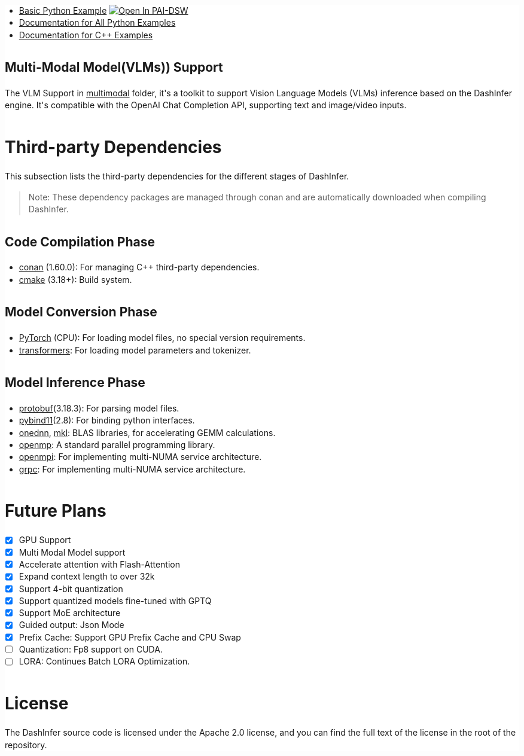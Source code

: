 - [Basic Python Example](examples/python/0_basic/basic_example_qwen_v10_io.ipynb) [![Open In PAI-DSW](https://modelscope.oss-cn-beijing.aliyuncs.com/resource/Open-in-DSW20px.svg)](https://gallery.pai-ml.com/#/import/https://github.com/modelscope/dash-infer/blob/main/examples/python/0_basic/basic_example_qwen_v10_io.ipynb)
- [Documentation for All Python Examples](docs/EN/examples_python.md)
- [Documentation for C++ Examples](docs/EN/examples_cpp.md)

## Multi-Modal Model(VLMs)) Support

The VLM Support in [multimodal](multimodal/) folder, 
it's a toolkit to support Vision Language Models (VLMs) inference based on the DashInfer engine. It's compatible with the OpenAI Chat Completion API, supporting text and image/video inputs.


# Third-party Dependencies

This subsection lists the third-party dependencies for the different stages of DashInfer.

> Note: These dependency packages are managed through conan and are automatically downloaded when compiling DashInfer.

## Code Compilation Phase

- [conan](https://conan.io/) (1.60.0): For managing C++ third-party dependencies.
- [cmake](https://cmake.org/) (3.18+): Build system.

## Model Conversion Phase

- [PyTorch](https://pytorch.org/) (CPU): For loading model files, no special version requirements.
- [transformers](https://github.com/huggingface/transformers): For loading model parameters and tokenizer.

## Model Inference Phase

- [protobuf](https://protobuf.dev/)(3.18.3): For parsing model files.
- [pybind11](https://github.com/pybind/pybind11)(2.8): For binding python interfaces.
- [onednn](https://github.com/oneapi-src/oneDNN), [mkl](https://www.intel.com/content/www/us/en/docs/onemkl/get-started-guide/2023-0/overview.html): BLAS libraries, for accelerating GEMM calculations.
- [openmp](https://www.openmp.org/): A standard parallel programming library.
- [openmpi](https://www.open-mpi.org/): For implementing multi-NUMA service architecture.
- [grpc](https://grpc.io/): For implementing multi-NUMA service architecture.

# Future Plans
- [x] GPU Support
- [x] Multi Modal Model support
- [x] Accelerate attention with Flash-Attention
- [x] Expand context length to over 32k
- [x] Support 4-bit quantization
- [x] Support quantized models fine-tuned with GPTQ
- [x] Support MoE architecture
- [x] Guided output: Json Mode
- [x] Prefix Cache: Support GPU Prefix Cache and CPU Swap 
- [ ] Quantization: Fp8 support on CUDA.
- [ ] LORA: Continues Batch LORA Optimization.

# License

The DashInfer source code is licensed under the Apache 2.0 license, and you can find the full text of the license in the root of the repository.
